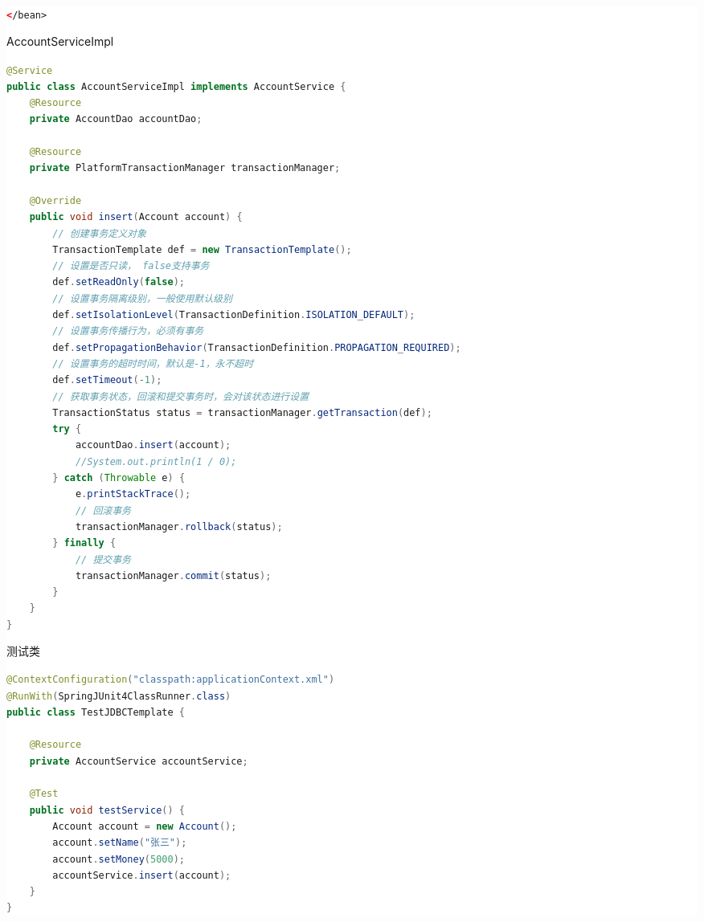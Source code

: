 ```xml
</bean>
```



AccountServiceImpl

```java
@Service
public class AccountServiceImpl implements AccountService {
    @Resource
    private AccountDao accountDao;

    @Resource
    private PlatformTransactionManager transactionManager;

    @Override
    public void insert(Account account) {
        // 创建事务定义对象
        TransactionTemplate def = new TransactionTemplate();
        // 设置是否只读， false支持事务
        def.setReadOnly(false);
        // 设置事务隔离级别，一般使用默认级别
        def.setIsolationLevel(TransactionDefinition.ISOLATION_DEFAULT);
        // 设置事务传播行为，必须有事务
        def.setPropagationBehavior(TransactionDefinition.PROPAGATION_REQUIRED);
        // 设置事务的超时时间，默认是-1，永不超时
        def.setTimeout(-1);
        // 获取事务状态，回滚和提交事务时，会对该状态进行设置
        TransactionStatus status = transactionManager.getTransaction(def);
        try {
            accountDao.insert(account);
            //System.out.println(1 / 0);
        } catch (Throwable e) {
            e.printStackTrace();
            // 回滚事务
            transactionManager.rollback(status);
        } finally {
            // 提交事务
            transactionManager.commit(status);
        }
    }
}
```



测试类

```java
@ContextConfiguration("classpath:applicationContext.xml")
@RunWith(SpringJUnit4ClassRunner.class)
public class TestJDBCTemplate {

    @Resource
    private AccountService accountService;

    @Test
    public void testService() {
        Account account = new Account();
        account.setName("张三");
        account.setMoney(5000);
        accountService.insert(account);
    }
}
```
